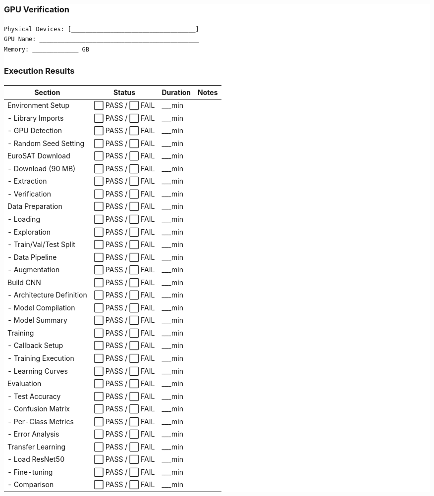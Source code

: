 ### GPU Verification
```
Physical Devices: [___________________________________]
GPU Name: _____________________________________________
Memory: _____________ GB
```

### Execution Results

| Section | Status | Duration | Notes |
|---------|--------|----------|-------|
| Environment Setup | ⬜ PASS / ⬜ FAIL | ___min | |
| - Library Imports | ⬜ PASS / ⬜ FAIL | ___min | |
| - GPU Detection | ⬜ PASS / ⬜ FAIL | ___min | |
| - Random Seed Setting | ⬜ PASS / ⬜ FAIL | ___min | |
| EuroSAT Download | ⬜ PASS / ⬜ FAIL | ___min | |
| - Download (90 MB) | ⬜ PASS / ⬜ FAIL | ___min | |
| - Extraction | ⬜ PASS / ⬜ FAIL | ___min | |
| - Verification | ⬜ PASS / ⬜ FAIL | ___min | |
| Data Preparation | ⬜ PASS / ⬜ FAIL | ___min | |
| - Loading | ⬜ PASS / ⬜ FAIL | ___min | |
| - Exploration | ⬜ PASS / ⬜ FAIL | ___min | |
| - Train/Val/Test Split | ⬜ PASS / ⬜ FAIL | ___min | |
| - Data Pipeline | ⬜ PASS / ⬜ FAIL | ___min | |
| - Augmentation | ⬜ PASS / ⬜ FAIL | ___min | |
| Build CNN | ⬜ PASS / ⬜ FAIL | ___min | |
| - Architecture Definition | ⬜ PASS / ⬜ FAIL | ___min | |
| - Model Compilation | ⬜ PASS / ⬜ FAIL | ___min | |
| - Model Summary | ⬜ PASS / ⬜ FAIL | ___min | |
| Training | ⬜ PASS / ⬜ FAIL | ___min | |
| - Callback Setup | ⬜ PASS / ⬜ FAIL | ___min | |
| - Training Execution | ⬜ PASS / ⬜ FAIL | ___min | |
| - Learning Curves | ⬜ PASS / ⬜ FAIL | ___min | |
| Evaluation | ⬜ PASS / ⬜ FAIL | ___min | |
| - Test Accuracy | ⬜ PASS / ⬜ FAIL | ___min | |
| - Confusion Matrix | ⬜ PASS / ⬜ FAIL | ___min | |
| - Per-Class Metrics | ⬜ PASS / ⬜ FAIL | ___min | |
| - Error Analysis | ⬜ PASS / ⬜ FAIL | ___min | |
| Transfer Learning | ⬜ PASS / ⬜ FAIL | ___min | |
| - Load ResNet50 | ⬜ PASS / ⬜ FAIL | ___min | |
| - Fine-tuning | ⬜ PASS / ⬜ FAIL | ___min | |
| - Comparison | ⬜ PASS / ⬜ FAIL | ___min | |